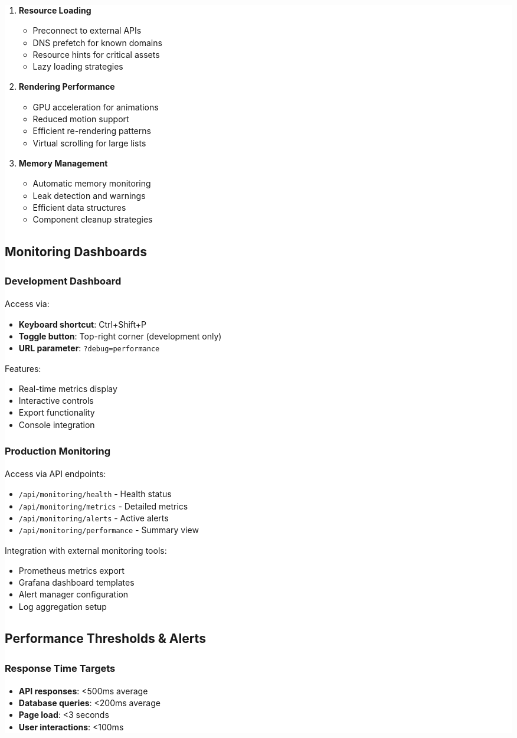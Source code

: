 1. **Resource Loading**
   - Preconnect to external APIs
   - DNS prefetch for known domains
   - Resource hints for critical assets
   - Lazy loading strategies

2. **Rendering Performance**
   - GPU acceleration for animations
   - Reduced motion support
   - Efficient re-rendering patterns
   - Virtual scrolling for large lists

3. **Memory Management**
   - Automatic memory monitoring
   - Leak detection and warnings
   - Efficient data structures
   - Component cleanup strategies

## Monitoring Dashboards

### Development Dashboard

Access via:
- **Keyboard shortcut**: Ctrl+Shift+P
- **Toggle button**: Top-right corner (development only)
- **URL parameter**: `?debug=performance`

Features:
- Real-time metrics display
- Interactive controls
- Export functionality
- Console integration

### Production Monitoring

Access via API endpoints:
- `/api/monitoring/health` - Health status
- `/api/monitoring/metrics` - Detailed metrics
- `/api/monitoring/alerts` - Active alerts
- `/api/monitoring/performance` - Summary view

Integration with external monitoring tools:
- Prometheus metrics export
- Grafana dashboard templates
- Alert manager configuration
- Log aggregation setup

## Performance Thresholds & Alerts

### Response Time Targets
- **API responses**: <500ms average
- **Database queries**: <200ms average
- **Page load**: <3 seconds
- **User interactions**: <100ms
